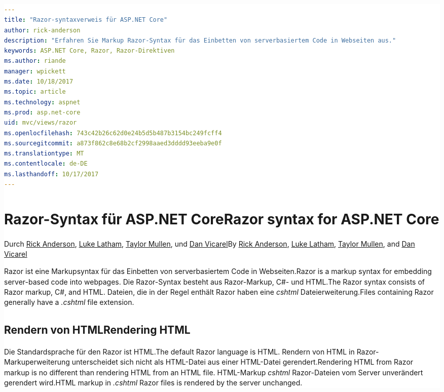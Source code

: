 ```yaml
---
title: "Razor-syntaxverweis für ASP.NET Core"
author: rick-anderson
description: "Erfahren Sie Markup Razor-Syntax für das Einbetten von serverbasiertem Code in Webseiten aus."
keywords: ASP.NET Core, Razor, Razor-Direktiven
ms.author: riande
manager: wpickett
ms.date: 10/18/2017
ms.topic: article
ms.technology: aspnet
ms.prod: asp.net-core
uid: mvc/views/razor
ms.openlocfilehash: 743c42b26c62d0e24b5d5b487b3154bc249fcff4
ms.sourcegitcommit: a873f862c8e68b2cf2998aaed3dddd93eeba9e0f
ms.translationtype: MT
ms.contentlocale: de-DE
ms.lasthandoff: 10/17/2017
---
```

# <a name="razor-syntax-for-aspnet-core"></a><span data-ttu-id="2839b-104">Razor-Syntax für ASP.NET Core</span><span class="sxs-lookup"><span data-stu-id="2839b-104">Razor syntax for ASP.NET Core</span></span>

<span data-ttu-id="2839b-105">Durch [Rick Anderson](https://twitter.com/RickAndMSFT), [Luke Latham](https://github.com/guardrex), [Taylor Mullen](https://twitter.com/ntaylormullen), und [Dan Vicarel](https://github.com/Rabadash8820)</span><span class="sxs-lookup"><span data-stu-id="2839b-105">By [Rick Anderson](https://twitter.com/RickAndMSFT), [Luke Latham](https://github.com/guardrex),  [Taylor Mullen](https://twitter.com/ntaylormullen), and [Dan Vicarel](https://github.com/Rabadash8820)</span></span>

<span data-ttu-id="2839b-106">Razor ist eine Markupsyntax für das Einbetten von serverbasiertem Code in Webseiten.</span><span class="sxs-lookup"><span data-stu-id="2839b-106">Razor is a markup syntax for embedding server-based code into webpages.</span></span> <span data-ttu-id="2839b-107">Die Razor-Syntax besteht aus Razor-Markup, C#- und HTML.</span><span class="sxs-lookup"><span data-stu-id="2839b-107">The Razor syntax consists of Razor markup, C#, and HTML.</span></span> <span data-ttu-id="2839b-108">Dateien, die in der Regel enthält Razor haben eine *cshtml* Dateierweiterung.</span><span class="sxs-lookup"><span data-stu-id="2839b-108">Files containing Razor generally have a *.cshtml* file extension.</span></span>

## <a name="rendering-html"></a><span data-ttu-id="2839b-109">Rendern von HTML</span><span class="sxs-lookup"><span data-stu-id="2839b-109">Rendering HTML</span></span>

<span data-ttu-id="2839b-110">Die Standardsprache für den Razor ist HTML.</span><span class="sxs-lookup"><span data-stu-id="2839b-110">The default Razor language is HTML.</span></span> <span data-ttu-id="2839b-111">Rendern von HTML in Razor-Markuperweiterung unterscheidet sich nicht als HTML-Datei aus einer HTML-Datei gerendert.</span><span class="sxs-lookup"><span data-stu-id="2839b-111">Rendering HTML from Razor markup is no different than rendering HTML from an HTML file.</span></span>  <span data-ttu-id="2839b-112">HTML-Markup *cshtml* Razor-Dateien vom Server unverändert gerendert wird.</span><span class="sxs-lookup"><span data-stu-id="2839b-112">HTML markup in *.cshtml* Razor files is rendered by the server unchanged.</span></span>

